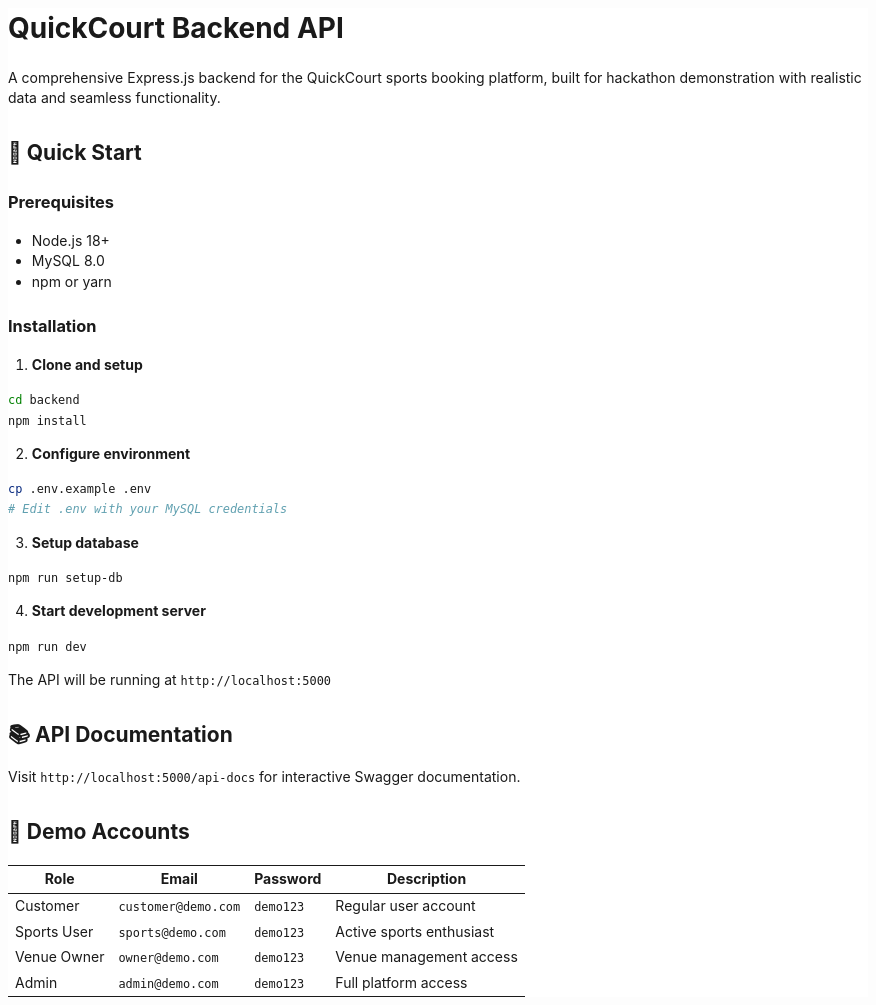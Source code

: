# QuickCourt Backend API

A comprehensive Express.js backend for the QuickCourt sports booking platform, built for hackathon demonstration with realistic data and seamless functionality.

## 🚀 Quick Start

### Prerequisites
- Node.js 18+ 
- MySQL 8.0
- npm or yarn

### Installation

1. **Clone and setup**
```bash
cd backend
npm install
```

2. **Configure environment**
```bash
cp .env.example .env
# Edit .env with your MySQL credentials
```

3. **Setup database**
```bash
npm run setup-db
```

4. **Start development server**
```bash
npm run dev
```

The API will be running at `http://localhost:5000`

## 📚 API Documentation

Visit `http://localhost:5000/api-docs` for interactive Swagger documentation.

## 🔐 Demo Accounts

| Role | Email | Password | Description |
|------|-------|----------|-------------|
| Customer | `customer@demo.com` | `demo123` | Regular user account |
| Sports User | `sports@demo.com` | `demo123` | Active sports enthusiast |
| Venue Owner | `owner@demo.com` | `demo123` | Venue management access |
| Admin | `admin@demo.com` | `demo123` | Full platform access |
